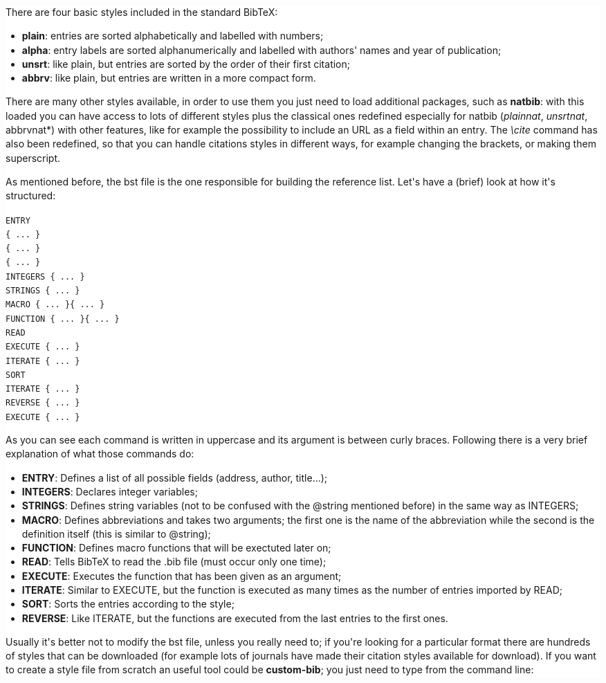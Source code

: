 There are four basic styles included in the standard BibTeX:

* **plain**: entries are sorted alphabetically and labelled with numbers;
* **alpha**: entry labels are sorted alphanumerically and labelled with authors' names and year of publication;
* **unsrt**: like plain, but entries are sorted by the order of their first citation;
* **abbrv**: like plain, but entries are written in a more compact form.

There are many other styles available, in order to use them you just need to load additional packages, such as **natbib**: with this loaded you can have access to lots of different styles plus the classical ones redefined especially for natbib (*plainnat*, *unsrtnat*, abbrvnat*) with other features, like for example the possibility to include an URL as a field within an entry. The _\cite_ command has also been redefined, so that you can handle citations styles in different ways, for example changing the brackets, or making them superscript.

As mentioned before, the bst file is the one responsible for building the reference list. Let's have a (brief) look at how it's structured:

```tex
ENTRY
{ ... }
{ ... }
{ ... }
INTEGERS { ... }
STRINGS { ... }
MACRO { ... }{ ... }
FUNCTION { ... }{ ... }
READ
EXECUTE { ... }
ITERATE { ... }
SORT
ITERATE { ... }
REVERSE { ... }
EXECUTE { ... }
```

As you can see each command is written in uppercase and its argument is between curly braces. Following there is a very brief explanation of what those commands do:

* **ENTRY**: Defines a list of all possible fields (address, author, title...);
* **INTEGERS**: Declares integer variables;
* **STRINGS**: Defines string variables (not to be confused with the @string mentioned before) in the same way as INTEGERS;
* **MACRO**: Defines abbreviations and takes two arguments; the first one is the name of the abbreviation while the second is the definition itself (this is similar to @string);
* **FUNCTION**: Defines macro functions that will be exectuted later on;
* **READ**: Tells BibTeX to read the .bib file (must occur only one time);
* **EXECUTE**: Executes the function that has been given as an argument;
* **ITERATE**: Similar to EXECUTE, but the function is executed as many times as the number of entries imported by READ;
* **SORT**: Sorts the entries according to the style;
* **REVERSE**: Like ITERATE, but the functions are executed from the last entries to the first ones.

Usually it's better not to modify the bst file, unless you really need to; if you're looking for a particular format there are hundreds of styles that can be downloaded (for example lots of journals have made their citation styles available for download). If you want to create a style file from scratch an useful tool could be **custom-bib**; you just need to type from the command line:
